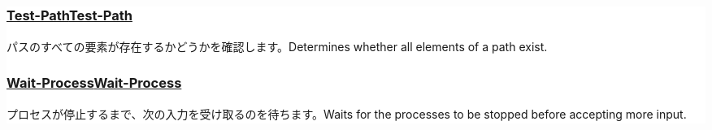 ### [<span data-ttu-id="36c37-226">Test-Path</span><span class="sxs-lookup"><span data-stu-id="36c37-226">Test-Path</span></span>](Test-Path.md)
<span data-ttu-id="36c37-227">パスのすべての要素が存在するかどうかを確認します。</span><span class="sxs-lookup"><span data-stu-id="36c37-227">Determines whether all elements of a path exist.</span></span>

### [<span data-ttu-id="36c37-228">Wait-Process</span><span class="sxs-lookup"><span data-stu-id="36c37-228">Wait-Process</span></span>](Wait-Process.md)
<span data-ttu-id="36c37-229">プロセスが停止するまで、次の入力を受け取るのを待ちます。</span><span class="sxs-lookup"><span data-stu-id="36c37-229">Waits for the processes to be stopped before accepting more input.</span></span>

